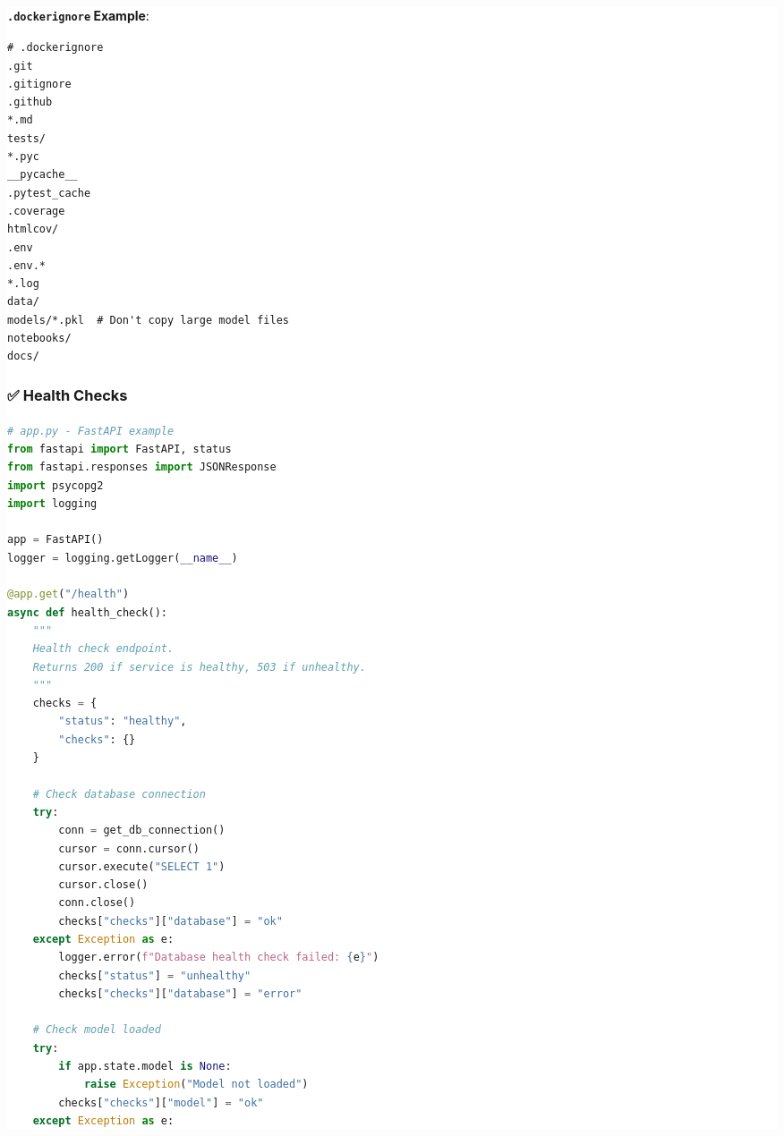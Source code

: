 **`.dockerignore` Example**:
```
# .dockerignore
.git
.gitignore
.github
*.md
tests/
*.pyc
__pycache__
.pytest_cache
.coverage
htmlcov/
.env
.env.*
*.log
data/
models/*.pkl  # Don't copy large model files
notebooks/
docs/
```

### ✅ Health Checks

```python
# app.py - FastAPI example
from fastapi import FastAPI, status
from fastapi.responses import JSONResponse
import psycopg2
import logging

app = FastAPI()
logger = logging.getLogger(__name__)

@app.get("/health")
async def health_check():
    """
    Health check endpoint.
    Returns 200 if service is healthy, 503 if unhealthy.
    """
    checks = {
        "status": "healthy",
        "checks": {}
    }

    # Check database connection
    try:
        conn = get_db_connection()
        cursor = conn.cursor()
        cursor.execute("SELECT 1")
        cursor.close()
        conn.close()
        checks["checks"]["database"] = "ok"
    except Exception as e:
        logger.error(f"Database health check failed: {e}")
        checks["status"] = "unhealthy"
        checks["checks"]["database"] = "error"

    # Check model loaded
    try:
        if app.state.model is None:
            raise Exception("Model not loaded")
        checks["checks"]["model"] = "ok"
    except Exception as e:
```